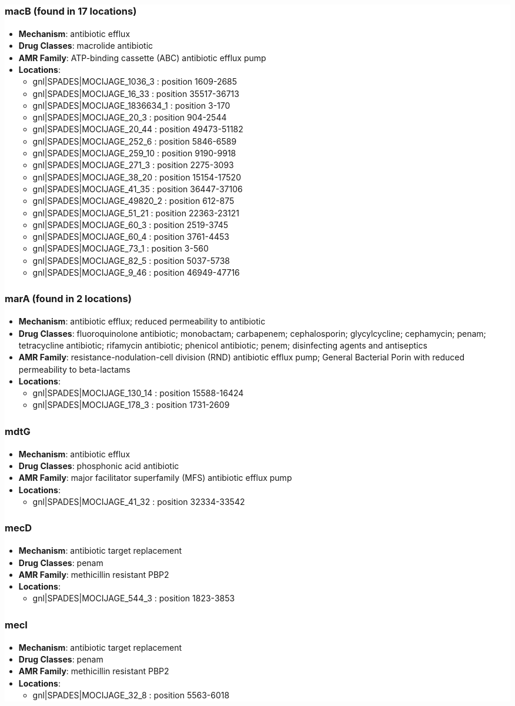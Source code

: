 ### macB (found in 17 locations)
- **Mechanism**: antibiotic efflux
- **Drug Classes**: macrolide antibiotic
- **AMR Family**: ATP-binding cassette (ABC) antibiotic efflux pump
- **Locations**:
  - gnl|SPADES|MOCIJAGE_1036_3 : position 1609-2685
  - gnl|SPADES|MOCIJAGE_16_33 : position 35517-36713
  - gnl|SPADES|MOCIJAGE_1836634_1 : position 3-170
  - gnl|SPADES|MOCIJAGE_20_3 : position 904-2544
  - gnl|SPADES|MOCIJAGE_20_44 : position 49473-51182
  - gnl|SPADES|MOCIJAGE_252_6 : position 5846-6589
  - gnl|SPADES|MOCIJAGE_259_10 : position 9190-9918
  - gnl|SPADES|MOCIJAGE_271_3 : position 2275-3093
  - gnl|SPADES|MOCIJAGE_38_20 : position 15154-17520
  - gnl|SPADES|MOCIJAGE_41_35 : position 36447-37106
  - gnl|SPADES|MOCIJAGE_49820_2 : position 612-875
  - gnl|SPADES|MOCIJAGE_51_21 : position 22363-23121
  - gnl|SPADES|MOCIJAGE_60_3 : position 2519-3745
  - gnl|SPADES|MOCIJAGE_60_4 : position 3761-4453
  - gnl|SPADES|MOCIJAGE_73_1 : position 3-560
  - gnl|SPADES|MOCIJAGE_82_5 : position 5037-5738
  - gnl|SPADES|MOCIJAGE_9_46 : position 46949-47716

### marA (found in 2 locations)
- **Mechanism**: antibiotic efflux; reduced permeability to antibiotic
- **Drug Classes**: fluoroquinolone antibiotic; monobactam; carbapenem; cephalosporin; glycylcycline; cephamycin; penam; tetracycline antibiotic; rifamycin antibiotic; phenicol antibiotic; penem; disinfecting agents and antiseptics
- **AMR Family**: resistance-nodulation-cell division (RND) antibiotic efflux pump; General Bacterial Porin with reduced permeability to beta-lactams
- **Locations**:
  - gnl|SPADES|MOCIJAGE_130_14 : position 15588-16424
  - gnl|SPADES|MOCIJAGE_178_3 : position 1731-2609

### mdtG
- **Mechanism**: antibiotic efflux
- **Drug Classes**: phosphonic acid antibiotic
- **AMR Family**: major facilitator superfamily (MFS) antibiotic efflux pump
- **Locations**:
  - gnl|SPADES|MOCIJAGE_41_32 : position 32334-33542

### mecD
- **Mechanism**: antibiotic target replacement
- **Drug Classes**: penam
- **AMR Family**: methicillin resistant PBP2
- **Locations**:
  - gnl|SPADES|MOCIJAGE_544_3 : position 1823-3853

### mecI
- **Mechanism**: antibiotic target replacement
- **Drug Classes**: penam
- **AMR Family**: methicillin resistant PBP2
- **Locations**:
  - gnl|SPADES|MOCIJAGE_32_8 : position 5563-6018
